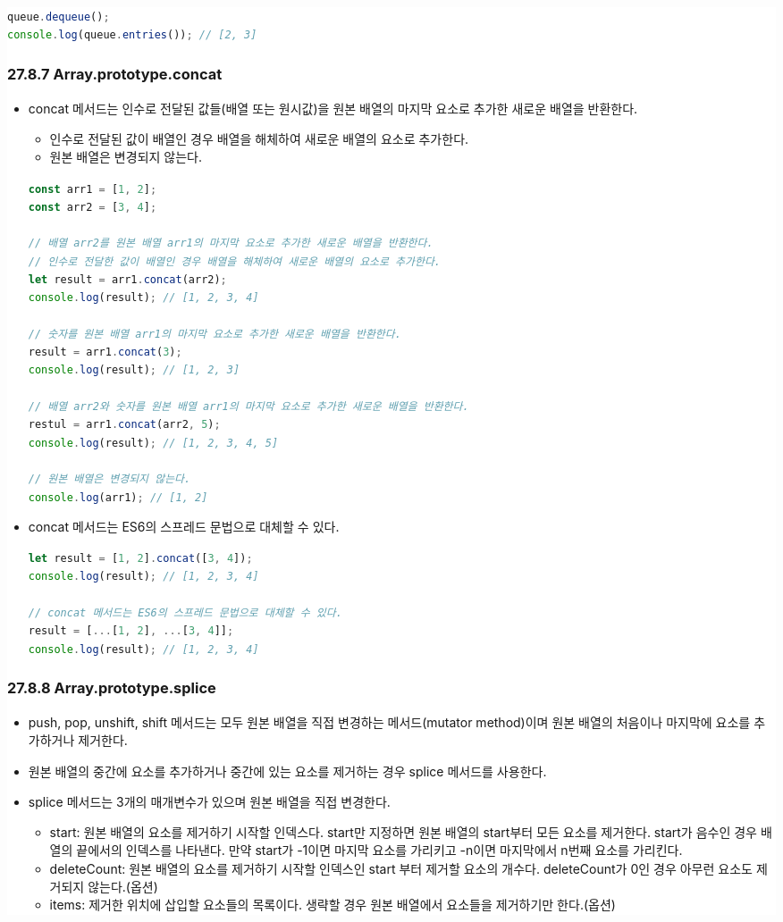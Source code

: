   ```javascript
  queue.dequeue();
  console.log(queue.entries()); // [2, 3]
  ```

### 27.8.7 Array.prototype.concat

- concat 메서드는 인수로 전달된 값들(배열 또는 원시값)을 원본 배열의 마지막 요소로 추가한 새로운 배열을 반환한다.

  - 인수로 전달된 값이 배열인 경우 배열을 해체하여 새로운 배열의 요소로 추가한다.
  - 원본 배열은 변경되지 않는다.

  ```javascript
  const arr1 = [1, 2];
  const arr2 = [3, 4];

  // 배열 arr2를 원본 배열 arr1의 마지막 요소로 추가한 새로운 배열을 반환한다.
  // 인수로 전달한 값이 배열인 경우 배열을 해체하여 새로운 배열의 요소로 추가한다.
  let result = arr1.concat(arr2);
  console.log(result); // [1, 2, 3, 4]

  // 숫자를 원본 배열 arr1의 마지막 요소로 추가한 새로운 배열을 반환한다.
  result = arr1.concat(3);
  console.log(result); // [1, 2, 3]

  // 배열 arr2와 숫자를 원본 배열 arr1의 마지막 요소로 추가한 새로운 배열을 반환한다.
  restul = arr1.concat(arr2, 5);
  console.log(result); // [1, 2, 3, 4, 5]

  // 원본 배열은 변경되지 않는다.
  console.log(arr1); // [1, 2]
  ```

- concat 메서드는 ES6의 스프레드 문법으로 대체할 수 있다.

  ```javascript
  let result = [1, 2].concat([3, 4]);
  console.log(result); // [1, 2, 3, 4]

  // concat 메서드는 ES6의 스프레드 문법으로 대체할 수 있다.
  result = [...[1, 2], ...[3, 4]];
  console.log(result); // [1, 2, 3, 4]
  ```

### 27.8.8 Array.prototype.splice

- push, pop, unshift, shift 메서드는 모두 원본 배열을 직접 변경하는 메서드(mutator method)이며 원본 배열의 처음이나 마지막에 요소를 추가하거나 제거한다.
- 원본 배열의 중간에 요소를 추가하거나 중간에 있는 요소를 제거하는 경우 splice 메서드를 사용한다.
- splice 메서드는 3개의 매개변수가 있으며 원본 배열을 직접 변경한다.

  - start: 원본 배열의 요소를 제거하기 시작할 인덱스다. start만 지정하면 원본 배열의 start부터 모든 요소를 제거한다. start가 음수인 경우 배열의 끝에서의 인덱스를 나타낸다. 만약 start가 -1이면 마지막 요소를 가리키고 -n이면 마지막에서 n번째 요소를 가리킨다.
  - deleteCount: 원본 배열의 요소를 제거하기 시작할 인덱스인 start 부터 제거할 요소의 개수다. deleteCount가 0인 경우 아무런 요소도 제거되지 않는다.(옵션)
  - items: 제거한 위치에 삽입할 요소들의 목록이다. 생략할 경우 원본 배열에서 요소들을 제거하기만 한다.(옵션)
